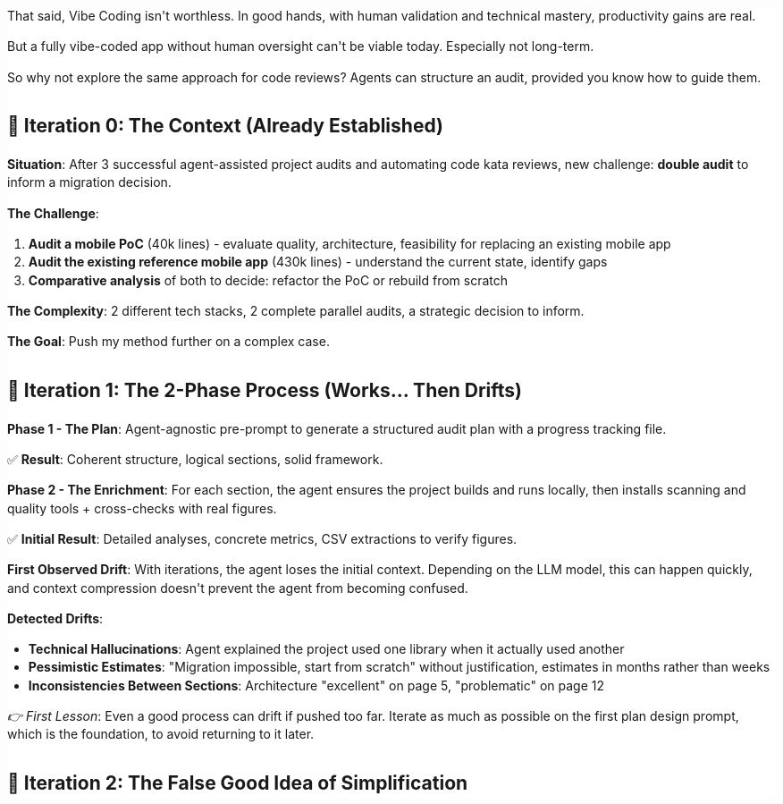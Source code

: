 That said, Vibe Coding isn't worthless. In good hands, with human validation and technical mastery, productivity gains are real.

But a fully vibe-coded app without human oversight can't be viable today. Especially not long-term.

So why not explore the same approach for code reviews? Agents can structure an audit, provided you know how to guide them.

## 🎯 Iteration 0: The Context (Already Established)

**Situation**: After 3 successful agent-assisted project audits and automating code kata reviews, new challenge: **double audit** to inform a migration decision.

**The Challenge**:

1. **Audit a mobile PoC** (40k lines) - evaluate quality, architecture, feasibility for replacing an existing mobile app
2. **Audit the existing reference mobile app** (430k lines) - understand the current state, identify gaps
3. **Comparative analysis** of both to decide: refactor the PoC or rebuild from scratch

**The Complexity**: 2 different tech stacks, 2 complete parallel audits, a strategic decision to inform.

**The Goal**: Push my method further on a complex case.

## 📝 Iteration 1: The 2-Phase Process (Works... Then Drifts)

**Phase 1 - The Plan**: Agent-agnostic pre-prompt to generate a structured audit plan with a progress tracking file.

✅ **Result**: Coherent structure, logical sections, solid framework.

**Phase 2 - The Enrichment**: For each section, the agent ensures the project builds and runs locally, then installs scanning and quality tools + cross-checks with real figures.

✅ **Initial Result**: Detailed analyses, concrete metrics, CSV extractions to verify figures.

**First Observed Drift**: With iterations, the agent loses the initial context. Depending on the LLM model, this can happen quickly, and context compression doesn't prevent the agent from becoming confused.

**Detected Drifts**:

- **Technical Hallucinations**: Agent explained the project used one library when it actually used another
- **Pessimistic Estimates**: "Migration impossible, start from scratch" without justification, estimates in months rather than weeks
- **Inconsistencies Between Sections**: Architecture "excellent" on page 5, "problematic" on page 12

*👉 First Lesson*: Even a good process can drift if pushed too far. Iterate as much as possible on the first plan design prompt, which is the foundation, to avoid returning to it later.

## 🤦 Iteration 2: The False Good Idea of Simplification
